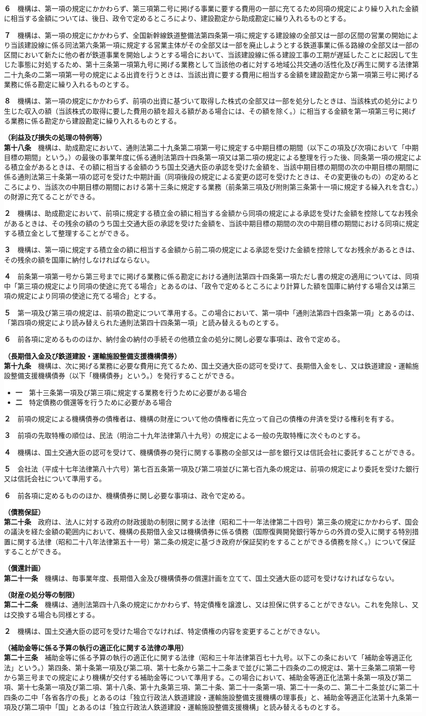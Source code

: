**６**　機構は、第一項の規定にかかわらず、第三項第二号に掲げる事業に要する費用の一部に充てるため同項の規定により繰り入れた金額に相当する金額については、後日、政令で定めるところにより、建設勘定から助成勘定に繰り入れるものとする。  
  
**７**　機構は、第一項の規定にかかわらず、全国新幹線鉄道整備法第四条第一項に規定する建設線の全部又は一部の区間の営業の開始により当該建設線に係る同法第六条第一項に規定する営業主体がその全部又は一部を廃止しようとする鉄道事業に係る路線の全部又は一部の区間において新たに他の者が鉄道事業を開始しようとする場合において、当該建設線に係る建設工事の工期が遅延したことに起因して生じた事態に対処するため、第十三条第一項第九号に掲げる業務として当該他の者に対する地域公共交通の活性化及び再生に関する法律第二十九条の二第一項第一号の規定による出資を行うときは、当該出資に要する費用に相当する金額を建設勘定から第一項第三号に掲げる業務に係る勘定に繰り入れるものとする。  
  
**８**　機構は、第一項の規定にかかわらず、前項の出資に基づいて取得した株式の全部又は一部を処分したときは、当該株式の処分により生じた収入の額（当該株式の取得に要した費用の額を超える額がある場合には、その額を除く。）に相当する金額を第一項第三号に掲げる業務に係る勘定から建設勘定に繰り入れるものとする。  
  
**（利益及び損失の処理の特例等）**  
**第十八条**　機構は、助成勘定において、通則法第二十九条第二項第一号に規定する中期目標の期間（以下この項及び次項において「中期目標の期間」という。）の最後の事業年度に係る通則法第四十四条第一項又は第二項の規定による整理を行った後、同条第一項の規定による積立金があるときは、その額に相当する金額のうち国土交通大臣の承認を受けた金額を、当該中期目標の期間の次の中期目標の期間に係る通則法第三十条第一項の認可を受けた中期計画（同項後段の規定による変更の認可を受けたときは、その変更後のもの）の定めるところにより、当該次の中期目標の期間における第十三条に規定する業務（前条第三項及び附則第三条第十一項に規定する繰入れを含む。）の財源に充てることができる。  
  
**２**　機構は、助成勘定において、前項に規定する積立金の額に相当する金額から同項の規定による承認を受けた金額を控除してなお残余があるときは、その残余の額のうち国土交通大臣の承認を受けた金額を、当該中期目標の期間の次の中期目標の期間における同項に規定する積立金として整理することができる。  
  
**３**　機構は、第一項に規定する積立金の額に相当する金額から前二項の規定による承認を受けた金額を控除してなお残余があるときは、その残余の額を国庫に納付しなければならない。  
  
**４**　前条第一項第一号から第三号までに掲げる業務に係る勘定における通則法第四十四条第一項ただし書の規定の適用については、同項中「第三項の規定により同項の使途に充てる場合」とあるのは、「政令で定めるところにより計算した額を国庫に納付する場合又は第三項の規定により同項の使途に充てる場合」とする。  
  
**５**　第一項及び第三項の規定は、前項の勘定について準用する。この場合において、第一項中「通則法第四十四条第一項」とあるのは、「第四項の規定により読み替えられた通則法第四十四条第一項」と読み替えるものとする。  
  
**６**　前各項に定めるもののほか、納付金の納付の手続その他積立金の処分に関し必要な事項は、政令で定める。  
  
**（長期借入金及び鉄道建設・運輸施設整備支援機構債券）**  
**第十九条**　機構は、次に掲げる業務に必要な費用に充てるため、国土交通大臣の認可を受けて、長期借入金をし、又は鉄道建設・運輸施設整備支援機構債券（以下「機構債券」という。）を発行することができる。  
* **一**　第十三条第一項及び第三項に規定する業務を行うために必要がある場合  
* **二**　特定債務の償還等を行うために必要がある場合  
  
**２**　前項の規定による機構債券の債権者は、機構の財産について他の債権者に先立って自己の債権の弁済を受ける権利を有する。  
  
**３**　前項の先取特権の順位は、民法（明治二十九年法律第八十九号）の規定による一般の先取特権に次ぐものとする。  
  
**４**　機構は、国土交通大臣の認可を受けて、機構債券の発行に関する事務の全部又は一部を銀行又は信託会社に委託することができる。  
  
**５**　会社法（平成十七年法律第八十六号）第七百五条第一項及び第二項並びに第七百九条の規定は、前項の規定により委託を受けた銀行又は信託会社について準用する。  
  
**６**　前各項に定めるもののほか、機構債券に関し必要な事項は、政令で定める。  
  
**（債務保証）**  
**第二十条**　政府は、法人に対する政府の財政援助の制限に関する法律（昭和二十一年法律第二十四号）第三条の規定にかかわらず、国会の議決を経た金額の範囲内において、機構の長期借入金又は機構債券に係る債務（国際復興開発銀行等からの外資の受入に関する特別措置に関する法律（昭和二十八年法律第五十一号）第二条の規定に基づき政府が保証契約をすることができる債務を除く。）について保証することができる。  
  
**（償還計画）**  
**第二十一条**　機構は、毎事業年度、長期借入金及び機構債券の償還計画を立てて、国土交通大臣の認可を受けなければならない。  
  
**（財産の処分等の制限）**  
**第二十二条**　機構は、通則法第四十八条の規定にかかわらず、特定債権を譲渡し、又は担保に供することができない。これを免除し、又は交換する場合も同様とする。  
  
**２**　機構は、国土交通大臣の認可を受けた場合でなければ、特定債権の内容を変更することができない。  
  
**（補助金等に係る予算の執行の適正化に関する法律の準用）**  
**第二十三条**　補助金等に係る予算の執行の適正化に関する法律（昭和三十年法律第百七十九号。以下この条において「補助金等適正化法」という。）第四条、第十条第一項及び第二項、第十七条から第二十二条まで並びに第二十四条の二の規定は、第十三条第二項第一号から第三号までの規定により機構が交付する補助金等について準用する。この場合において、補助金等適正化法第十条第一項及び第二項、第十七条第一項及び第二項、第十八条、第十九条第三項、第二十条、第二十一条第一項、第二十一条の二、第二十二条並びに第二十四条の二中「各省各庁の長」とあるのは「独立行政法人鉄道建設・運輸施設整備支援機構の理事長」と、補助金等適正化法第十九条第一項及び第二項中「国」とあるのは「独立行政法人鉄道建設・運輸施設整備支援機構」と読み替えるものとする。  
  